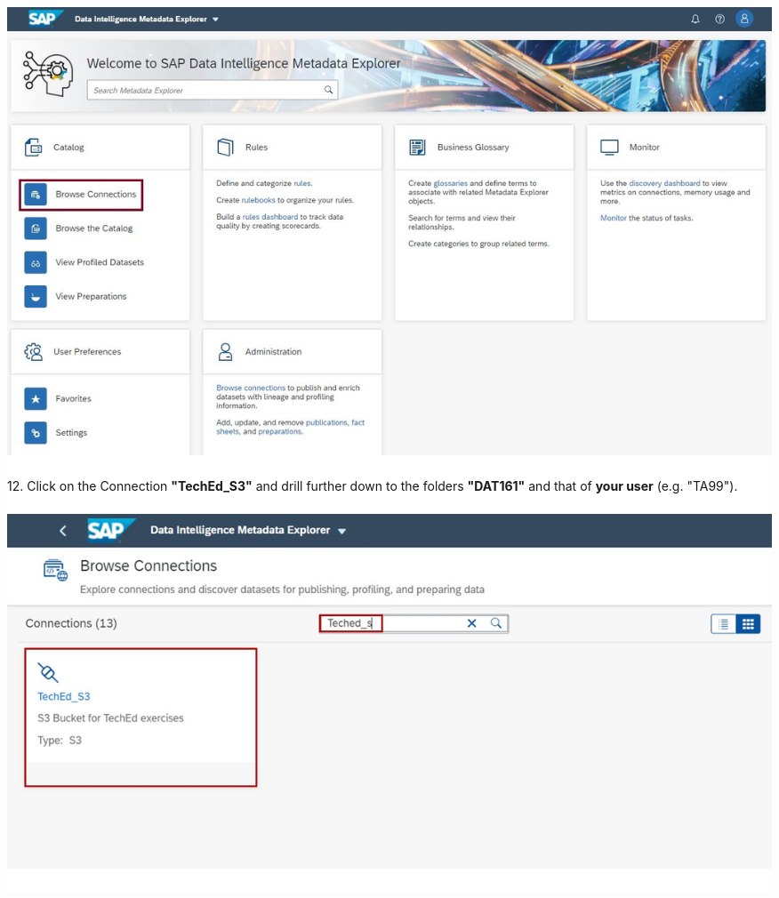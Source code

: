 ![](/exercises/ex2/images/ex2-020b.JPG)<br><br>
12. Click on the Connection **"TechEd_S3"** and drill further down to the folders **"DAT161"** and that of **your user** (e.g. "TA99").<br><br>
![](/exercises/ex2/images/ex2-021b.JPG)<br><br>